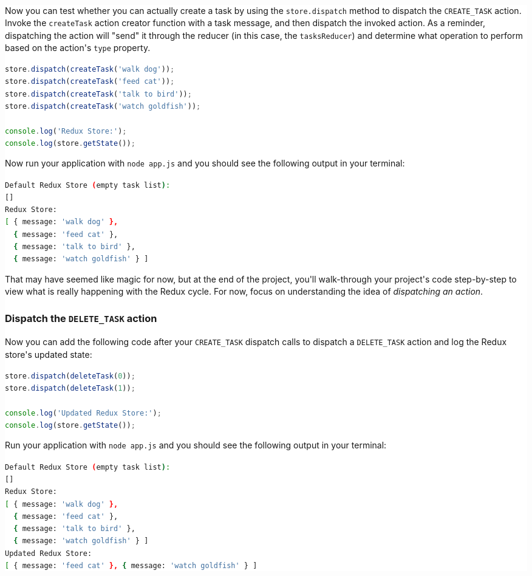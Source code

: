 Now you can test whether you can actually create a task by using the
`store.dispatch` method to dispatch the `CREATE_TASK` action. Invoke the
`createTask` action creator function with a task message, and then dispatch the
invoked action. As a reminder, dispatching the action will "send" it through the
reducer (in this case, the `tasksReducer`) and determine what operation to
perform based on the action's `type` property.

```js
store.dispatch(createTask('walk dog'));
store.dispatch(createTask('feed cat'));
store.dispatch(createTask('talk to bird'));
store.dispatch(createTask('watch goldfish'));

console.log('Redux Store:');
console.log(store.getState());
```

Now run your application with `node app.js` and you should see the following
output in your terminal:

```sh
Default Redux Store (empty task list):
[]
Redux Store:
[ { message: 'walk dog' },
  { message: 'feed cat' },
  { message: 'talk to bird' },
  { message: 'watch goldfish' } ]
```

That may have seemed like magic for now, but at the end of the project, you'll
walk-through your project's code step-by-step to view what is really happening
with the Redux cycle. For now, focus on understanding the idea of _dispatching
an action_.

### Dispatch the `DELETE_TASK` action

Now you can add the following code after your `CREATE_TASK` dispatch calls to
dispatch a `DELETE_TASK` action and log the Redux store's updated state:

```js
store.dispatch(deleteTask(0));
store.dispatch(deleteTask(1));

console.log('Updated Redux Store:');
console.log(store.getState());
```

Run your application with `node app.js` and you should see the following output
in your terminal:

```sh
Default Redux Store (empty task list):
[]
Redux Store:
[ { message: 'walk dog' },
  { message: 'feed cat' },
  { message: 'talk to bird' },
  { message: 'watch goldfish' } ]
Updated Redux Store:
[ { message: 'feed cat' }, { message: 'watch goldfish' } ]
```


[elm]: http://elm-lang.org/docs
[flux]: https://facebook.github.io/flux/docs/overview.html#content
[redux-docs]: http://redux.js.org/
[stackshare-redux]: https://stackshare.io/reduxjs
[redux-loop]: https://assets.aaonline.io/fullstack/react/assets/redux.gif
[pure-functions]: https://medium.com/javascript-scene/master-the-javascript-interview-what-is-a-pure-function-d1c076bec976#.lfv7bgqco
[flux-loop]: https://appacademy-open-assets.s3-us-west-1.amazonaws.com/fullstack/react/assets/flux-loop.png
[flux]: images/redux-flux.pngimages/redux-flux.png____________________________
[redux-loop]: https://assets.aaonline.io/fullstack/react/assets/redux.gif
[pure-functions]: https://medium.com/javascript-scene/master-the-javascript-interview-what-is-a-pure-function-d1c076bec976#.lfv7bgqco
[flux-loop]: https://appacademy-open-assets.s3-us-west-1.amazonaws.com/fullstack/react/assets/flux-loop.png
[flux]: images/redux-flux.png
[why-immutable]: https://github.com/reactjs/redux/issues/758
[redux-js-store]: http://redux.js.org/docs/basics/Store.html
[`Array#slice`]: https://developer.mozilla.org/en-US/docs/Web/JavaScript/Reference/Global_Objects/Array/slice
[why-immutable]: https://github.com/reactjs/redux/issues/758
[redux-js-reducers]: https://redux.js.org/basics/reducers
[redux-js-actions]: http://redux.js.org/docs/basics/Actions.html
[redux-fruit-stand-examples]: https://github.com/appacademy-starters/redux-fruit-stand-examples
[createStore]: https://redux.js.org/api/createstore/
[switch]: https://developer.mozilla.org/en-US/docs/Web/JavaScript/Reference/Statements/switch
[immutable update patterns]: https://redux.js.org/recipes/structuring-reducers/immutable-update-patterns#inserting-and-removing-items-in-arrays
[Array.slice]: https://developer.mozilla.org/en-US/docs/Web/JavaScript/Reference/Global_Objects/Array/slice
[debugger statement]: https://developer.mozilla.org/en-US/docs/Web/JavaScript/Reference/Statements/debugger
[debugging with VS Code]: https://code.visualstudio.com/Docs/editor/debugging